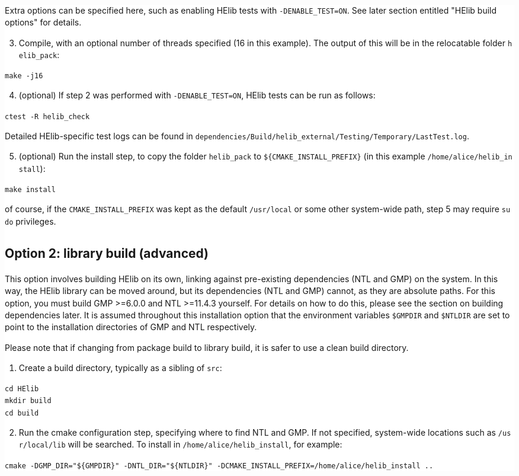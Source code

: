 Extra options can be specified here, such as enabling HElib tests with 
`-DENABLE_TEST=ON`.  See later section entitled "HElib build
options" for details.

3. Compile, with an optional number of threads specified (16 in this example).
The output of this will be in the relocatable folder `helib_pack`:
```
make -j16
```

4. (optional) If step 2 was performed with `-DENABLE_TEST=ON`, HElib tests can 
be run as follows:
```
ctest -R helib_check
```
Detailed HElib-specific test logs can be found in 
`dependencies/Build/helib_external/Testing/Temporary/LastTest.log`.

5. (optional) Run the install step, to copy the folder `helib_pack` to
`${CMAKE_INSTALL_PREFIX}` (in this example `/home/alice/helib_install`):
```
make install
```

of course, if the `CMAKE_INSTALL_PREFIX` was kept as the default `/usr/local`
or some other system-wide path, step 5 may require `sudo` privileges.


## Option 2: library build (advanced)

This option involves building HElib on its own, linking against pre-existing
dependencies (NTL and GMP) on the system.  In this way, the HElib library can
be moved around, but its dependencies (NTL and GMP) cannot, as they are
absolute paths.  For this option, you must build GMP >=6.0.0 and NTL >=11.4.3
yourself.  For details on how to do this, please see the section on building
dependencies later.  It is assumed throughout this installation option that the 
environment variables `$GMPDIR` and `$NTLDIR` are set to point to the installation
directories of GMP and NTL respectively.

Please note that if changing from package build to library build, it is safer 
to use a clean build directory.

1. Create a build directory, typically as a sibling of `src`:


```
cd HElib
mkdir build
cd build
```

2. Run the cmake configuration step, specifying where to find NTL and GMP.  If
not specified, system-wide locations such as `/usr/local/lib` will be searched.
 To install in `/home/alice/helib_install`, for example:

```
cmake -DGMP_DIR="${GMPDIR}" -DNTL_DIR="${NTLDIR}" -DCMAKE_INSTALL_PREFIX=/home/alice/helib_install ..
```
